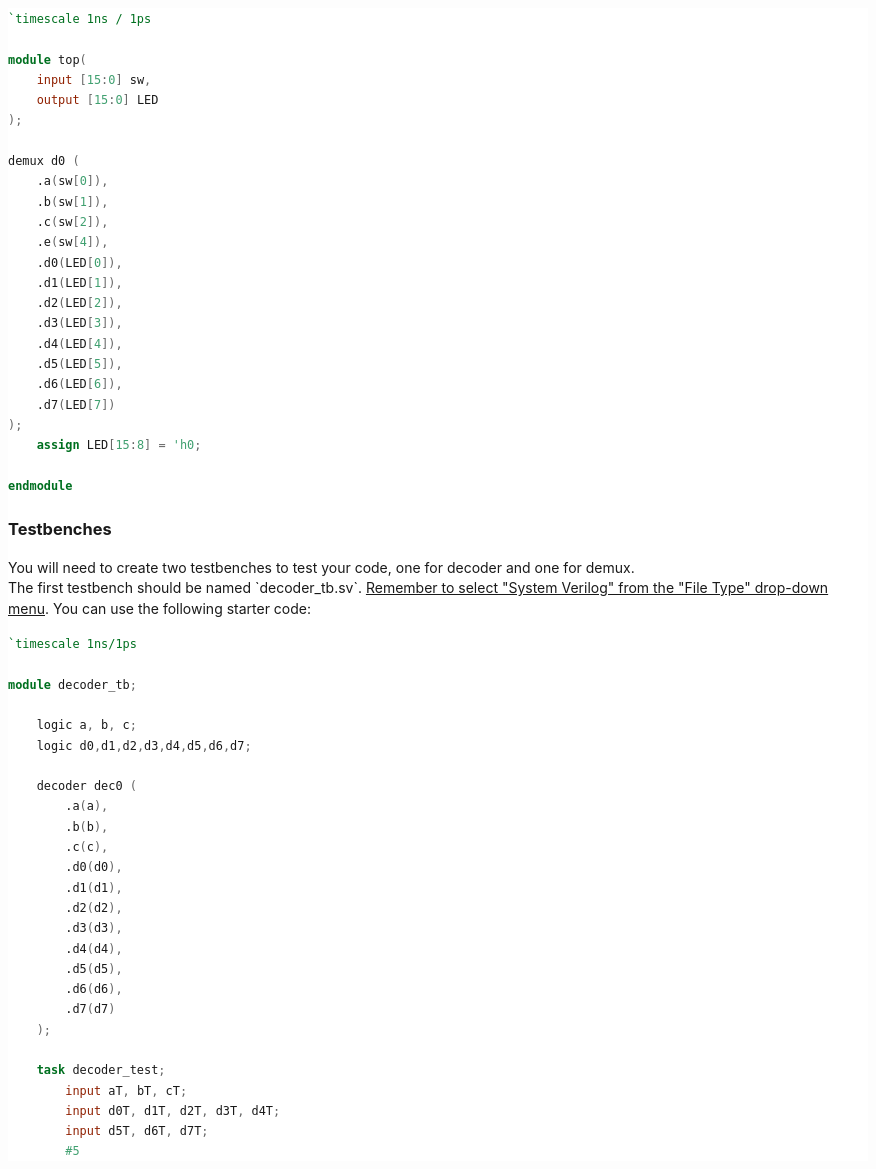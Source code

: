 ```verilog
`timescale 1ns / 1ps

module top(
    input [15:0] sw,
    output [15:0] LED
);

demux d0 (
    .a(sw[0]),
    .b(sw[1]),
    .c(sw[2]),
    .e(sw[4]),
    .d0(LED[0]),
    .d1(LED[1]),
    .d2(LED[2]),
    .d3(LED[3]),
    .d4(LED[4]),
    .d5(LED[5]),
    .d6(LED[6]),
    .d7(LED[7])
);
    assign LED[15:8] = 'h0;

endmodule
```

### Testbenches <a name="testbenches"></a>

<div id="blk">
You will need to create two testbenches to test your code, one for decoder and one for demux.
</div>

<div id="blk">
The first testbench should be named `decoder_tb.sv`. <ins>Remember to select "System Verilog"
from the "File Type" drop-down menu</ins>. You can use the following starter code:
</div>

```verilog
`timescale 1ns/1ps

module decoder_tb;

    logic a, b, c;
    logic d0,d1,d2,d3,d4,d5,d6,d7;

    decoder dec0 (
        .a(a),
        .b(b),
        .c(c),
        .d0(d0),
        .d1(d1),
        .d2(d2),
        .d3(d3),
        .d4(d4),
        .d5(d5),
        .d6(d6),
        .d7(d7)
    );

    task decoder_test;
        input aT, bT, cT;
        input d0T, d1T, d2T, d3T, d4T;
        input d5T, d6T, d7T;
        #5
```